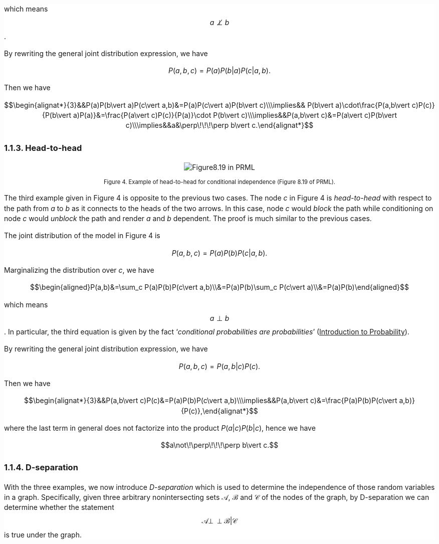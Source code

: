 which means $$a\not\perp b$$.

By rewriting the general joint distribution expression, we have

$$P(a,b,c)=P(a)P(b\vert a)P(c\vert a,b).$$

Then we have

$$\begin{alignat*}{3}&&P(a)P(b\vert a)P(c\vert a,b)&=P(a)P(c\vert a)P(b\vert c)\\\implies&& P(b\vert a)\cdot\frac{P(a,b\vert c)P(c)}{P(b\vert a)P(a)}&=\frac{P(a\vert c)P(c)}{P(a)}\cdot P(b\vert c)\\\implies&&P(a,b\vert c)&=P(a\vert c)P(b\vert c)\\\implies&&a&\perp\!\!\!\perp b\vert c.\end{alignat*}$$

### 1.1.3. Head-to-head

<div align="center"><img src="../../../../assets/images/Figure8.19.png" alt="Figure8.19 in PRML" width="250" />
</div>
<center>
  <p style="font-size:80%;">
Figure 4. Example of head-to-head for conditional independence (Figure 8.19 of PRML).
  </p>
</center>

The third example given in Figure 4 is opposite to the previous two cases. The node *c* in Figure 4 is *head-to-head* with respect to the path from *a* to *b* as it connects to the heads of the two arrows. In this case, node *c* would *block* the path while conditioning on node *c* would *unblock* the path and render $a$ and $b$ dependent. The proof is much similar to the previous cases.

The joint distribution of the model in Figure 4 is

$$P(a,b,c)=P(a)P(b)P(c\vert a,b).$$

Marginalizing the distribution over $c$, we have

$$\begin{aligned}P(a,b)&=\sum_c P(a)P(b)P(c\vert a,b)\\&=P(a)P(b)\sum_c P(c\vert a)\\&=P(a)P(b)\end{aligned}$$

which means $$a\perp b$$. In particular, the third equation is given by the fact ‘*conditional probabilities are probabilities*’ ([Introduction to Probability](https://drive.google.com/file/d/1VmkAAGOYCTORq1wxSQqy255qLJjTNvBI/view)).

By rewriting the general joint distribution expression, we have

$$P(a,b,c)=P(a,b\vert c)P(c).$$

Then we have

$$\begin{alignat*}{3}&&P(a,b\vert c)P(c)&=P(a)P(b)P(c\vert a,b)\\\implies&&P(a,b\vert c)&=\frac{P(a)P(b)P(c\vert a,b)}{P(c)},\end{alignat*}$$

where the last term in general does not factorize into the product $P(a\vert c)P(b\vert c)$, hence we have

$$a\not\!\perp\!\!\!\perp b\vert c.$$

### 1.1.4. D-separation

With the three examples, we now introduce *D-separation* which is used to determine the independence of those random variables in a graph. Specifically, given three arbitrary nonintersecting sets $\mathcal{A}$, $\mathcal{B}$ and $\mathcal{C}$ of the nodes of the graph, by D-separation we can determine whether the statement $$\mathcal{A}\perp\!\!\!\perp\mathcal{B}\vert \mathcal{C}$$ is true under the graph. 
